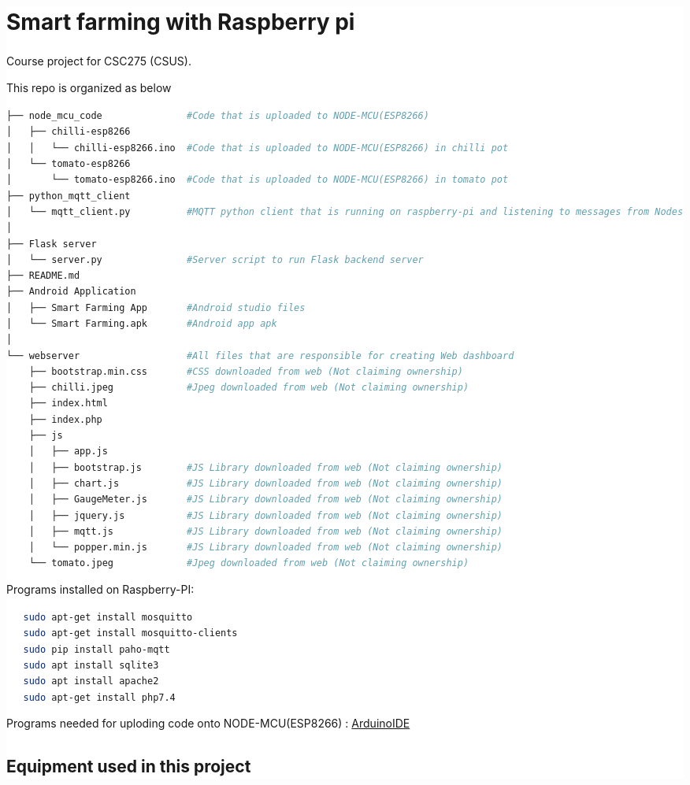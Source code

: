 # Smart farming with Raspberry pi
Course project for CSC275 (CSUS).

This repo is organized as below
```bash
├── node_mcu_code               #Code that is uploaded to NODE-MCU(ESP8266)
│   ├── chilli-esp8266
│   │   └── chilli-esp8266.ino  #Code that is uploaded to NODE-MCU(ESP8266) in chilli pot
│   └── tomato-esp8266
│       └── tomato-esp8266.ino  #Code that is uploaded to NODE-MCU(ESP8266) in tomato pot
├── python_mqtt_client 
│   └── mqtt_client.py          #MQTT python client that is running on raspberry-pi and listening to messages from Nodes
│
├── Flask server
│   └── server.py               #Server script to run Flask backend server   
├── README.md
├── Android Application
│   ├── Smart Farming App       #Android studio files
│   └── Smart Farming.apk       #Android app apk
│
└── webserver                   #All files that are responsible for creating Web dashboard
    ├── bootstrap.min.css       #CSS downloaded from web (Not claiming ownership)
    ├── chilli.jpeg             #Jpeg downloaded from web (Not claiming ownership)
    ├── index.html
    ├── index.php
    ├── js
    │   ├── app.js
    │   ├── bootstrap.js        #JS Library downloaded from web (Not claiming ownership)
    │   ├── chart.js            #JS Library downloaded from web (Not claiming ownership)
    │   ├── GaugeMeter.js       #JS Library downloaded from web (Not claiming ownership)
    │   ├── jquery.js           #JS Library downloaded from web (Not claiming ownership)
    │   ├── mqtt.js             #JS Library downloaded from web (Not claiming ownership)
    │   └── popper.min.js       #JS Library downloaded from web (Not claiming ownership)
    └── tomato.jpeg             #Jpeg downloaded from web (Not claiming ownership)
```

Programs installed on Raspberry-PI:

```bash
   sudo apt-get install mosquitto
   sudo apt-get install mosquitto-clients
   sudo pip install paho-mqtt
   sudo apt install sqlite3
   sudo apt install apache2
   sudo apt-get install php7.4
```

Programs needed for uploding code onto NODE-MCU(ESP8266) :
[ArduinoIDE](https://www.arduino.cc/en/software)
## Equipment used in this project
